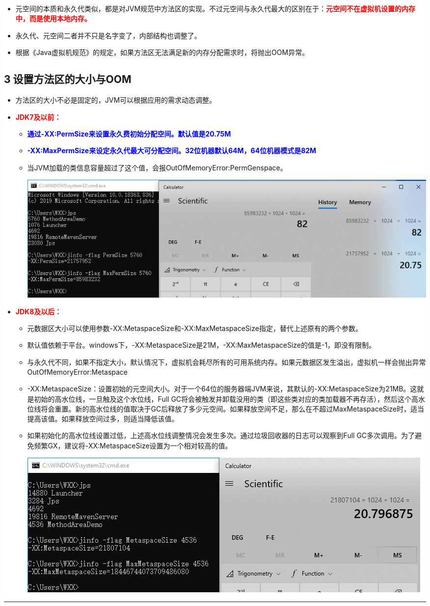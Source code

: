 * 元空间的本质和永久代类似，都是对JVM规范中方法区的实现。不过元空间与永久代最大的区别在于：<font color=red>**元空间不在虚拟机设置的内存中，而是使用本地内存。**</font>

* 永久代、元空间二者并不只是名字变了，内部结构也调整了。

* 根据《Java虚拟机规范》的规定，如果方法区无法满足新的内存分配需求时，将抛出OOM异常。

## 3 设置方法区的大小与OOM

* 方法区的大小不必是固定的，JVM可以根据应用的需求动态调整。

* <font color=red>**JDK7及以前：**</font>

  * <font color=blue>**通过-XX:PermSize来设置永久费初始分配空间。默认值是20.75M**</font>

  * <font color=blue>**-XX:MaxPermSize来设定永久代最大可分配空间。32位机器默认64M，64位机器模式是82M**</font>

  * 当JVM加载的类信息容量超过了这个值，会报OutOfMemoryError:PermGenspace。

    <img src="images/174.png" alt="img" style="zoom:100%;" />

* <font color=red>**JDK8及以后：**</font>

  * 元数据区大小可以使用参数-XX:MetaspaceSize和-XX:MaxMetaspaceSize指定，替代上述原有的两个参数。

  * 默认值依赖于平台。windows下，-XX:MetaspaceSize是21M，-XX:MaxMetaspaceSize的值是-1，即没有限制。

  * 与永久代不同，如果不指定大小，默认情况下，虚拟机会耗尽所有的可用系统内存。如果元数据区发生溢出，虚拟机一样会抛出异常OutOfMemoryError:Metaspace

  * -XX:MetaspaceSize：设置初始的元空间大小。对于一个64位的服务器端JVM来说，其默认的-XX:MetaspaceSize为21MB。这就是初始的高水位线，一旦触及这个水位线，Full GC将会被触发并卸载没用的类（即这些类对应的类加载器不再存活），然后这个高水位线将会重置。新的高水位线的值取决于GC后释放了多少元空间。如果释放空间不足，那么在不超过MaxMetaspaceSize时，适当提高该值。如果释放空间过多，则适当降低该值。

  * 如果初始化的高水位线设置过低，上述高水位线调整情况会发生多次。通过垃圾回收器的日志可以观察到Full GC多次调用。为了避免频繁GX，建议将-XX:MetaspaceSize设置为一个相对较高的值。

    <img src="images/175.png" alt="img" style="zoom:100%;" />

---